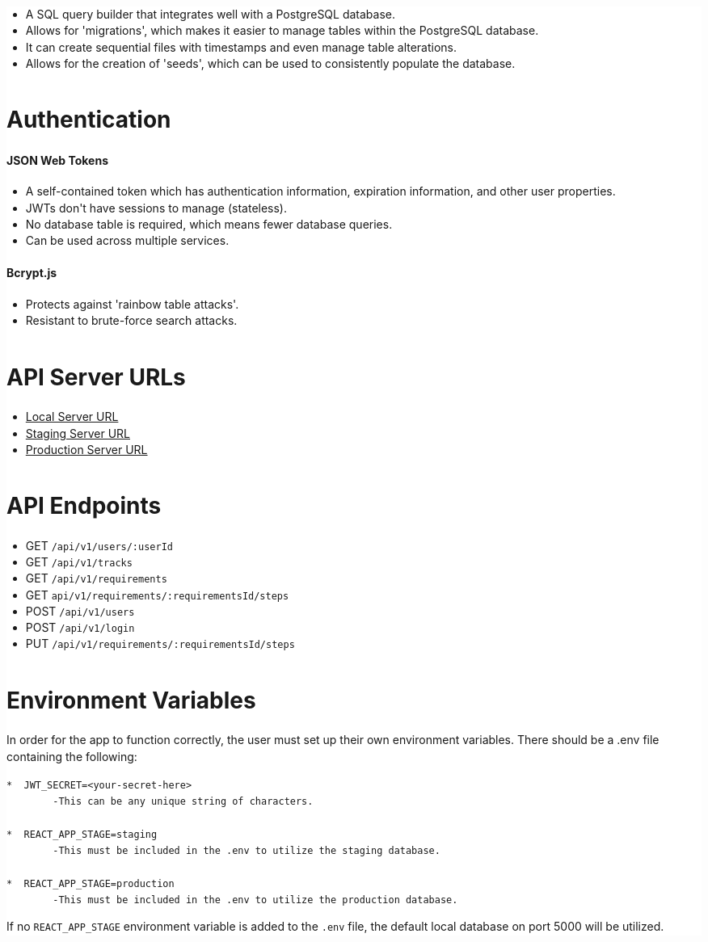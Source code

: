 - A SQL query builder that integrates well with a PostgreSQL database.
- Allows for 'migrations', which makes it easier to manage tables within the PostgreSQL database.
- It can create sequential files with timestamps and even manage table alterations.
- Allows for the creation of 'seeds', which can be used to consistently populate the database.

# Authentication

#### JSON Web Tokens

- A self-contained token which has authentication information, expiration information, and other user properties.
- JWTs don't have sessions to manage (stateless).
- No database table is required, which means fewer database queries.
- Can be used across multiple services.

#### Bcrypt.js

- Protects against 'rainbow table attacks'.
- Resistant to brute-force search attacks.

# API Server URLs

- [Local Server URL](https://localhost:5000/api/v1)
- [Staging Server URL](https://endrsd-api-staging.herokuapp.com/api/v1)
- [Production Server URL](https://endrsd-api.herokuapp.com/api/v1)

# API Endpoints

- GET `/api/v1/users/:userId`
- GET `/api/v1/tracks`
- GET `/api/v1/requirements`
- GET `api/v1/requirements/:requirementsId/steps`
- POST `/api/v1/users`
- POST `/api/v1/login`
- PUT `/api/v1/requirements/:requirementsId/steps`

# Environment Variables

In order for the app to function correctly, the user must set up their own environment variables. There should be a .env file containing the following:

    *  JWT_SECRET=<your-secret-here>
            -This can be any unique string of characters.

    *  REACT_APP_STAGE=staging
            -This must be included in the .env to utilize the staging database.

    *  REACT_APP_STAGE=production
            -This must be included in the .env to utilize the production database.

If no `REACT_APP_STAGE` environment variable is added to the `.env` file, the default local database on port 5000 will be utilized.
